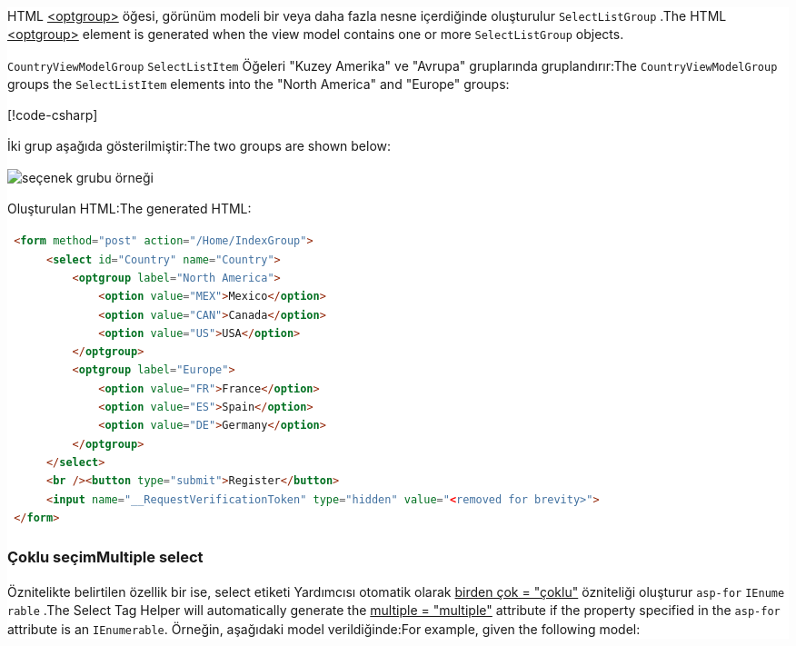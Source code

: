 <span data-ttu-id="8d473-336">HTML  [\<optgroup>](https://www.w3.org/wiki/HTML/Elements/optgroup) öğesi, görünüm modeli bir veya daha fazla nesne içerdiğinde oluşturulur `SelectListGroup` .</span><span class="sxs-lookup"><span data-stu-id="8d473-336">The HTML  [\<optgroup>](https://www.w3.org/wiki/HTML/Elements/optgroup) element is generated when the view model contains one or more `SelectListGroup` objects.</span></span>

<span data-ttu-id="8d473-337">`CountryViewModelGroup` `SelectListItem` Öğeleri "Kuzey Amerika" ve "Avrupa" gruplarında gruplandırır:</span><span class="sxs-lookup"><span data-stu-id="8d473-337">The `CountryViewModelGroup` groups the `SelectListItem` elements into the "North America" and "Europe" groups:</span></span>

[!code-csharp[](../../mvc/views/working-with-forms/sample/final/ViewModels/CountryViewModelGroup.cs?highlight=5,6,14,20,26,32,38,44&range=6-56)]

<span data-ttu-id="8d473-338">İki grup aşağıda gösterilmiştir:</span><span class="sxs-lookup"><span data-stu-id="8d473-338">The two groups are shown below:</span></span>

![seçenek grubu örneği](working-with-forms/_static/grp.png)

<span data-ttu-id="8d473-340">Oluşturulan HTML:</span><span class="sxs-lookup"><span data-stu-id="8d473-340">The generated HTML:</span></span>

```html
 <form method="post" action="/Home/IndexGroup">
      <select id="Country" name="Country">
          <optgroup label="North America">
              <option value="MEX">Mexico</option>
              <option value="CAN">Canada</option>
              <option value="US">USA</option>
          </optgroup>
          <optgroup label="Europe">
              <option value="FR">France</option>
              <option value="ES">Spain</option>
              <option value="DE">Germany</option>
          </optgroup>
      </select>
      <br /><button type="submit">Register</button>
      <input name="__RequestVerificationToken" type="hidden" value="<removed for brevity>">
 </form>
```

### <a name="multiple-select"></a><span data-ttu-id="8d473-341">Çoklu seçim</span><span class="sxs-lookup"><span data-stu-id="8d473-341">Multiple select</span></span>

<span data-ttu-id="8d473-342">Öznitelikte belirtilen özellik bir ise, select etiketi Yardımcısı otomatik olarak [birden çok = "çoklu"](https://w3c.github.io/html-reference/select.html)  özniteliği oluşturur `asp-for` `IEnumerable` .</span><span class="sxs-lookup"><span data-stu-id="8d473-342">The Select Tag Helper  will automatically generate the [multiple = "multiple"](https://w3c.github.io/html-reference/select.html)  attribute if the property specified in the `asp-for` attribute is an `IEnumerable`.</span></span> <span data-ttu-id="8d473-343">Örneğin, aşağıdaki model verildiğinde:</span><span class="sxs-lookup"><span data-stu-id="8d473-343">For example, given the following model:</span></span>
